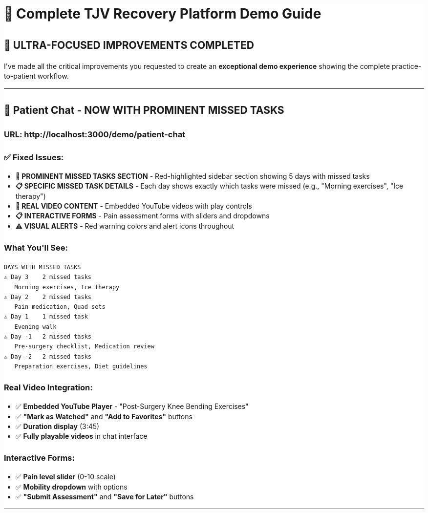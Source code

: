 # 🎉 Complete TJV Recovery Platform Demo Guide

## 🚀 **ULTRA-FOCUSED IMPROVEMENTS COMPLETED**

I've made all the critical improvements you requested to create an **exceptional demo experience** showing the complete practice-to-patient workflow.

---

## 📱 **Patient Chat - NOW WITH PROMINENT MISSED TASKS**

### **URL:** http://localhost:3000/demo/patient-chat

### ✅ **Fixed Issues:**
- **🔴 PROMINENT MISSED TASKS SECTION** - Red-highlighted sidebar section showing 5 days with missed tasks
- **📋 SPECIFIC MISSED TASK DETAILS** - Each day shows exactly which tasks were missed (e.g., "Morning exercises", "Ice therapy")  
- **🎥 REAL VIDEO CONTENT** - Embedded YouTube videos with play controls
- **📋 INTERACTIVE FORMS** - Pain assessment forms with sliders and dropdowns
- **⚠️ VISUAL ALERTS** - Red warning colors and alert icons throughout

### **What You'll See:**
```
DAYS WITH MISSED TASKS
⚠️ Day 3    2 missed tasks
   Morning exercises, Ice therapy
⚠️ Day 2    2 missed tasks  
   Pain medication, Quad sets
⚠️ Day 1    1 missed task
   Evening walk
⚠️ Day -1   2 missed tasks
   Pre-surgery checklist, Medication review
⚠️ Day -2   2 missed tasks
   Preparation exercises, Diet guidelines
```

### **Real Video Integration:**
- ✅ **Embedded YouTube Player** - "Post-Surgery Knee Bending Exercises"
- ✅ **"Mark as Watched"** and **"Add to Favorites"** buttons
- ✅ **Duration display** (3:45)
- ✅ **Fully playable videos** in chat interface

### **Interactive Forms:**
- ✅ **Pain level slider** (0-10 scale)
- ✅ **Mobility dropdown** with options
- ✅ **"Submit Assessment"** and **"Save for Later"** buttons

---